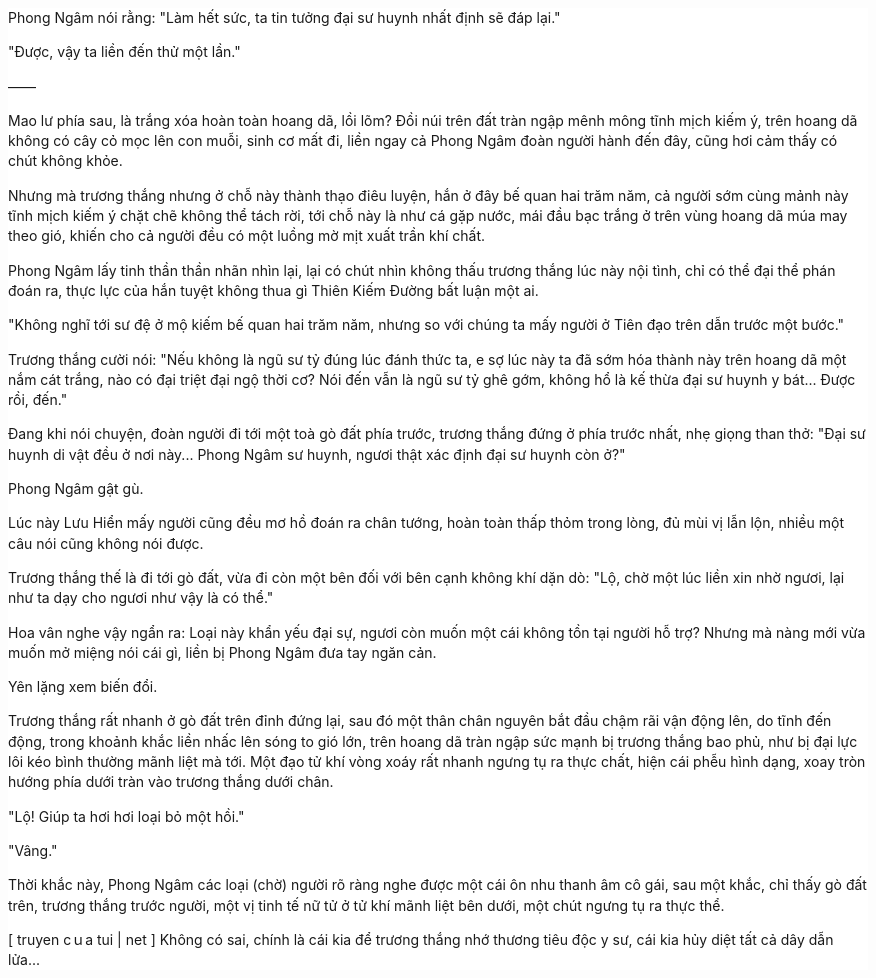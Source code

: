 Phong Ngâm nói rằng: "Làm hết sức, ta tin tưởng đại sư huynh nhất định sẽ đáp lại."

"Được, vậy ta liền đến thử một lần."

——

Mao lư phía sau, là trắng xóa hoàn toàn hoang dã, lồi lõm? Đồi núi trên đất tràn ngập mênh mông tĩnh mịch kiếm ý, trên hoang dã không có cây cỏ mọc lên con muỗi, sinh cơ mất đi, liền ngay cả Phong Ngâm đoàn người hành đến đây, cũng hơi cảm thấy có chút không khỏe.

Nhưng mà trương thắng nhưng ở chỗ này thành thạo điêu luyện, hắn ở đây bế quan hai trăm năm, cả người sớm cùng mảnh này tĩnh mịch kiếm ý chặt chẽ không thể tách rời, tới chỗ này là như cá gặp nước, mái đầu bạc trắng ở trên vùng hoang dã múa may theo gió, khiến cho cả người đều có một luồng mờ mịt xuất trần khí chất.

Phong Ngâm lấy tinh thần thần nhãn nhìn lại, lại có chút nhìn không thấu trương thắng lúc này nội tình, chỉ có thể đại thể phán đoán ra, thực lực của hắn tuyệt không thua gì Thiên Kiếm Đường bất luận một ai.

"Không nghĩ tới sư đệ ở mộ kiếm bế quan hai trăm năm, nhưng so với chúng ta mấy người ở Tiên đạo trên dẫn trước một bước."

Trương thắng cười nói: "Nếu không là ngũ sư tỷ đúng lúc đánh thức ta, e sợ lúc này ta đã sớm hóa thành này trên hoang dã một nắm cát trắng, nào có đại triệt đại ngộ thời cơ? Nói đến vẫn là ngũ sư tỷ ghê gớm, không hổ là kế thừa đại sư huynh y bát... Được rồi, đến."

Đang khi nói chuyện, đoàn người đi tới một toà gò đất phía trước, trương thắng đứng ở phía trước nhất, nhẹ giọng than thở: "Đại sư huynh di vật đều ở nơi này... Phong Ngâm sư huynh, ngươi thật xác định đại sư huynh còn ở?"

Phong Ngâm gật gù.

Lúc này Lưu Hiển mấy người cũng đều mơ hồ đoán ra chân tướng, hoàn toàn thấp thỏm trong lòng, đủ mùi vị lẫn lộn, nhiều một câu nói cũng không nói được.

Trương thắng thế là đi tới gò đất, vừa đi còn một bên đối với bên cạnh không khí dặn dò: "Lộ, chờ một lúc liền xin nhờ ngươi, lại như ta dạy cho ngươi như vậy là có thể."

Hoa vân nghe vậy ngẩn ra: Loại này khẩn yếu đại sự, ngươi còn muốn một cái không tồn tại người hỗ trợ? Nhưng mà nàng mới vừa muốn mở miệng nói cái gì, liền bị Phong Ngâm đưa tay ngăn cản.

Yên lặng xem biến đổi.

Trương thắng rất nhanh ở gò đất trên đỉnh đứng lại, sau đó một thân chân nguyên bắt đầu chậm rãi vận động lên, do tĩnh đến động, trong khoảnh khắc liền nhấc lên sóng to gió lớn, trên hoang dã tràn ngập sức mạnh bị trương thắng bao phủ, như bị đại lực lôi kéo bình thường mãnh liệt mà tới. Một đạo tử khí vòng xoáy rất nhanh ngưng tụ ra thực chất, hiện cái phễu hình dạng, xoay tròn hướng phía dưới tràn vào trương thắng dưới chân.

"Lộ! Giúp ta hơi hơi loại bỏ một hồi."

"Vâng."

Thời khắc này, Phong Ngâm các loại (chờ) người rõ ràng nghe được một cái ôn nhu thanh âm cô gái, sau một khắc, chỉ thấy gò đất trên, trương thắng trước người, một vị tinh tế nữ tử ở tử khí mãnh liệt bên dưới, một chút ngưng tụ ra thực thể.

[ truyen cｕa tui | net ] Không có sai, chính là cái kia để trương thắng nhớ thương tiêu độc y sư, cái kia hủy diệt tất cả dây dẫn lửa...
